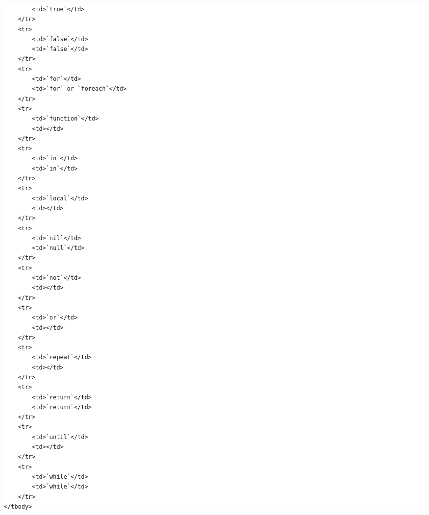             <td>`true`</td>
        </tr>
        <tr>
            <td>`false`</td>
            <td>`false`</td>
        </tr>
        <tr>
            <td>`for`</td>
            <td>`for` or `foreach`</td>
        </tr>
        <tr>
            <td>`function`</td>
            <td></td>
        </tr>
        <tr>
            <td>`in`</td>
            <td>`in`</td>
        </tr>
        <tr>
            <td>`local`</td>
            <td></td>
        </tr>
        <tr>
            <td>`nil`</td>
            <td>`null`</td>
        </tr>
        <tr>
            <td>`not`</td>
            <td></td>
        </tr>
        <tr>
            <td>`or`</td>
            <td></td>
        </tr>
        <tr>
            <td>`repeat`</td>
            <td></td>
        </tr>
        <tr>
            <td>`return`</td>
            <td>`return`</td>
        </tr>
        <tr>
            <td>`until`</td>
            <td></td>
        </tr>
        <tr>
            <td>`while`</td>
            <td>`while`</td>
        </tr>
    </tbody>
</table>
